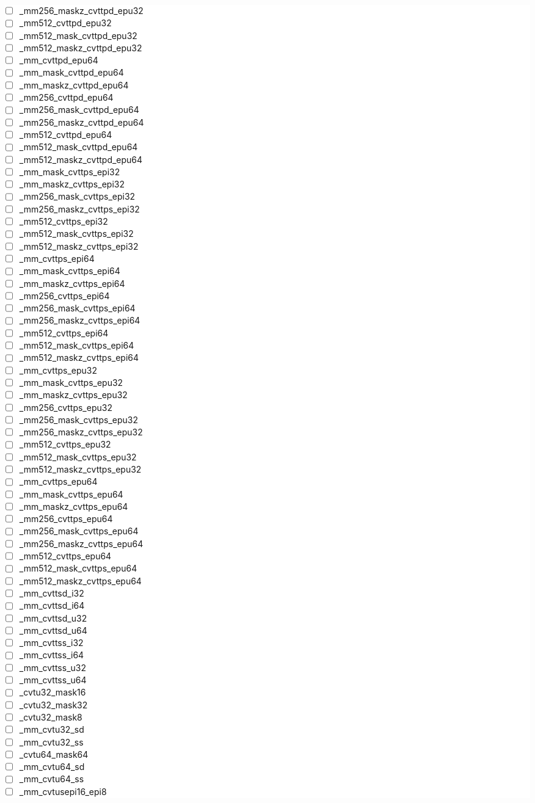    - [ ] _mm256_maskz_cvttpd_epu32
   - [ ] _mm512_cvttpd_epu32
   - [ ] _mm512_mask_cvttpd_epu32
   - [ ] _mm512_maskz_cvttpd_epu32
   - [ ] _mm_cvttpd_epu64
   - [ ] _mm_mask_cvttpd_epu64
   - [ ] _mm_maskz_cvttpd_epu64
   - [ ] _mm256_cvttpd_epu64
   - [ ] _mm256_mask_cvttpd_epu64
   - [ ] _mm256_maskz_cvttpd_epu64
   - [ ] _mm512_cvttpd_epu64
   - [ ] _mm512_mask_cvttpd_epu64
   - [ ] _mm512_maskz_cvttpd_epu64
   - [ ] _mm_mask_cvttps_epi32
   - [ ] _mm_maskz_cvttps_epi32
   - [ ] _mm256_mask_cvttps_epi32
   - [ ] _mm256_maskz_cvttps_epi32
   - [ ] _mm512_cvttps_epi32
   - [ ] _mm512_mask_cvttps_epi32
   - [ ] _mm512_maskz_cvttps_epi32
   - [ ] _mm_cvttps_epi64
   - [ ] _mm_mask_cvttps_epi64
   - [ ] _mm_maskz_cvttps_epi64
   - [ ] _mm256_cvttps_epi64
   - [ ] _mm256_mask_cvttps_epi64
   - [ ] _mm256_maskz_cvttps_epi64
   - [ ] _mm512_cvttps_epi64
   - [ ] _mm512_mask_cvttps_epi64
   - [ ] _mm512_maskz_cvttps_epi64
   - [ ] _mm_cvttps_epu32
   - [ ] _mm_mask_cvttps_epu32
   - [ ] _mm_maskz_cvttps_epu32
   - [ ] _mm256_cvttps_epu32
   - [ ] _mm256_mask_cvttps_epu32
   - [ ] _mm256_maskz_cvttps_epu32
   - [ ] _mm512_cvttps_epu32
   - [ ] _mm512_mask_cvttps_epu32
   - [ ] _mm512_maskz_cvttps_epu32
   - [ ] _mm_cvttps_epu64
   - [ ] _mm_mask_cvttps_epu64
   - [ ] _mm_maskz_cvttps_epu64
   - [ ] _mm256_cvttps_epu64
   - [ ] _mm256_mask_cvttps_epu64
   - [ ] _mm256_maskz_cvttps_epu64
   - [ ] _mm512_cvttps_epu64
   - [ ] _mm512_mask_cvttps_epu64
   - [ ] _mm512_maskz_cvttps_epu64
   - [ ] _mm_cvttsd_i32
   - [ ] _mm_cvttsd_i64
   - [ ] _mm_cvttsd_u32
   - [ ] _mm_cvttsd_u64
   - [ ] _mm_cvttss_i32
   - [ ] _mm_cvttss_i64
   - [ ] _mm_cvttss_u32
   - [ ] _mm_cvttss_u64
   - [ ] _cvtu32_mask16
   - [ ] _cvtu32_mask32
   - [ ] _cvtu32_mask8
   - [ ] _mm_cvtu32_sd
   - [ ] _mm_cvtu32_ss
   - [ ] _cvtu64_mask64
   - [ ] _mm_cvtu64_sd
   - [ ] _mm_cvtu64_ss
   - [ ] _mm_cvtusepi16_epi8